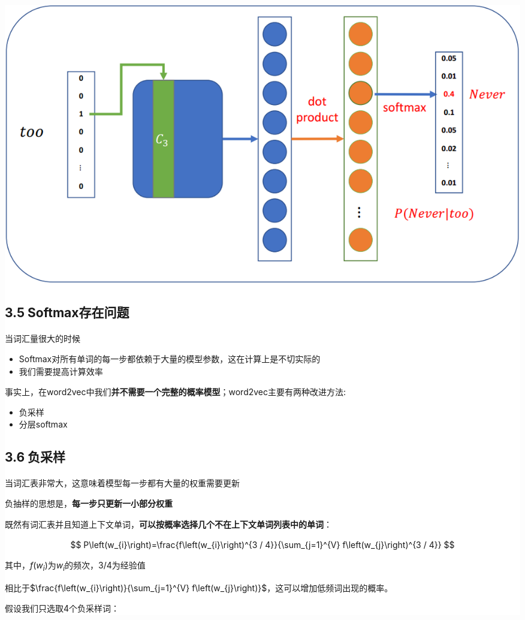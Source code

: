 ![](image/image_zifXUOE8Ot.png)

## 3.5 Softmax存在问题

当词汇量很大的时候

- Softmax对所有单词的每一步都依赖于大量的模型参数，这在计算上是不切实际的
- 我们需要提高计算效率

事实上，在word2vec中我们**并不需要一个完整的概率模型**；word2vec主要有两种改进方法:

- 负采样
- 分层softmax

## 3.6 负采样

当词汇表非常大，这意味着模型每一步都有大量的权重需要更新

负抽样的思想是，**每一步只更新一小部分权重**

既然有词汇表并且知道上下文单词，**可以按概率选择几个不在上下文单词列表中的单词**：

$$
P\left(w_{i}\right)=\frac{f\left(w_{i}\right)^{3 / 4}}{\sum_{j=1}^{V} f\left(w_{j}\right)^{3 / 4}}
$$

其中，$f(w_i)$为$w_i$的频次，$3/4$为经验值

相比于$\frac{f\left(w_{i}\right)}{\sum_{j=1}^{V} f\left(w_{j}\right)}$，这可以增加低频词出现的概率。

假设我们只选取4个负采样词：
